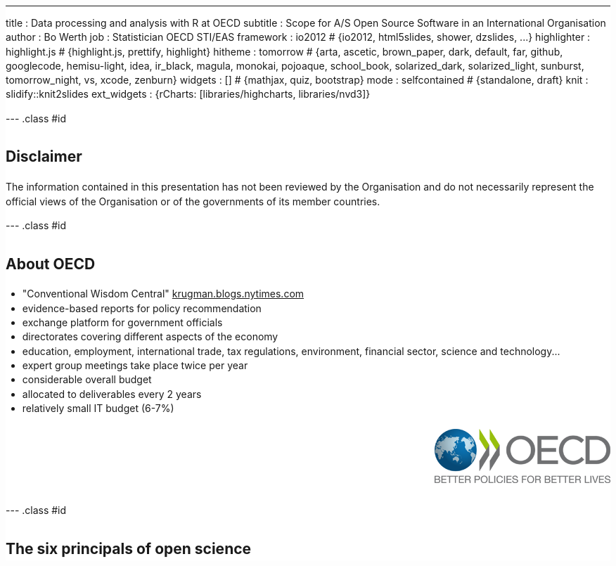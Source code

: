 ---
title       : Data processing and analysis with R at OECD
subtitle    : Scope for A/S Open Source Software in an International Organisation
author      : Bo Werth
job         : Statistician OECD STI/EAS
framework   : io2012        # {io2012, html5slides, shower, dzslides, ...}
highlighter : highlight.js  # {highlight.js, prettify, highlight}
hitheme     : tomorrow      # {arta, ascetic, brown_paper, dark, default, far, github, googlecode, hemisu-light, idea, ir_black, magula, monokai, pojoaque, school_book, solarized_dark, solarized_light, sunburst, tomorrow_night, vs, xcode, zenburn}
widgets     : []            # {mathjax, quiz, bootstrap}
mode        : selfcontained # {standalone, draft}
knit        : slidify::knit2slides
ext_widgets : {rCharts: [libraries/highcharts, libraries/nvd3]}

--- .class #id

## Disclaimer

The information contained in this presentation has not been reviewed by the Organisation and do not necessarily represent the official views of the Organisation or of the governments of its member countries.

--- .class #id

## About OECD

- "Conventional Wisdom Central" [krugman.blogs.nytimes.com](http://krugman.blogs.nytimes.com/2010/09/10/oops-at-the-oecd/)
- evidence-based reports for policy recommendation
- exchange platform for government officials
- directorates covering different aspects of the economy
 - education, employment, international trade, tax regulations, environment, financial sector, science and technology...
- expert group meetings take place twice per year
- considerable overall budget
- allocated to deliverables every 2 years
- relatively small IT budget (6-7%)

<p style="text-align:right"><a href="http://www.oecd.org"><img src="assets/img/logooecd_en.png" alt="OECD logo"/></a></p>

--- .class #id

## The six principals of open science

